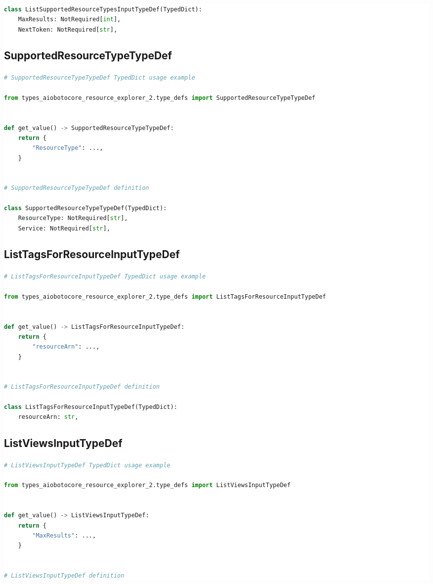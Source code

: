 ```python
class ListSupportedResourceTypesInputTypeDef(TypedDict):
    MaxResults: NotRequired[int],
    NextToken: NotRequired[str],
```


## SupportedResourceTypeTypeDef

```python
# SupportedResourceTypeTypeDef TypedDict usage example

from types_aiobotocore_resource_explorer_2.type_defs import SupportedResourceTypeTypeDef


def get_value() -> SupportedResourceTypeTypeDef:
    return {
        "ResourceType": ...,
    }


# SupportedResourceTypeTypeDef definition

class SupportedResourceTypeTypeDef(TypedDict):
    ResourceType: NotRequired[str],
    Service: NotRequired[str],
```


## ListTagsForResourceInputTypeDef

```python
# ListTagsForResourceInputTypeDef TypedDict usage example

from types_aiobotocore_resource_explorer_2.type_defs import ListTagsForResourceInputTypeDef


def get_value() -> ListTagsForResourceInputTypeDef:
    return {
        "resourceArn": ...,
    }


# ListTagsForResourceInputTypeDef definition

class ListTagsForResourceInputTypeDef(TypedDict):
    resourceArn: str,
```


## ListViewsInputTypeDef

```python
# ListViewsInputTypeDef TypedDict usage example

from types_aiobotocore_resource_explorer_2.type_defs import ListViewsInputTypeDef


def get_value() -> ListViewsInputTypeDef:
    return {
        "MaxResults": ...,
    }


# ListViewsInputTypeDef definition

```